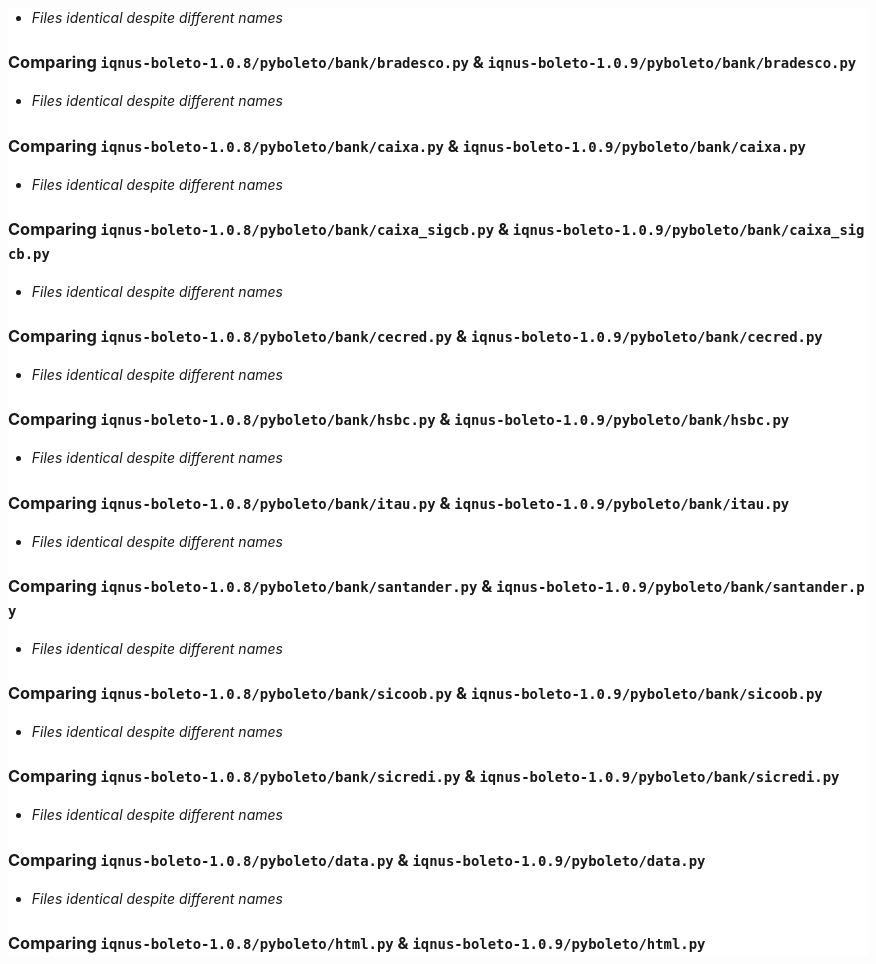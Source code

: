  * *Files identical despite different names*

### Comparing `iqnus-boleto-1.0.8/pyboleto/bank/bradesco.py` & `iqnus-boleto-1.0.9/pyboleto/bank/bradesco.py`

 * *Files identical despite different names*

### Comparing `iqnus-boleto-1.0.8/pyboleto/bank/caixa.py` & `iqnus-boleto-1.0.9/pyboleto/bank/caixa.py`

 * *Files identical despite different names*

### Comparing `iqnus-boleto-1.0.8/pyboleto/bank/caixa_sigcb.py` & `iqnus-boleto-1.0.9/pyboleto/bank/caixa_sigcb.py`

 * *Files identical despite different names*

### Comparing `iqnus-boleto-1.0.8/pyboleto/bank/cecred.py` & `iqnus-boleto-1.0.9/pyboleto/bank/cecred.py`

 * *Files identical despite different names*

### Comparing `iqnus-boleto-1.0.8/pyboleto/bank/hsbc.py` & `iqnus-boleto-1.0.9/pyboleto/bank/hsbc.py`

 * *Files identical despite different names*

### Comparing `iqnus-boleto-1.0.8/pyboleto/bank/itau.py` & `iqnus-boleto-1.0.9/pyboleto/bank/itau.py`

 * *Files identical despite different names*

### Comparing `iqnus-boleto-1.0.8/pyboleto/bank/santander.py` & `iqnus-boleto-1.0.9/pyboleto/bank/santander.py`

 * *Files identical despite different names*

### Comparing `iqnus-boleto-1.0.8/pyboleto/bank/sicoob.py` & `iqnus-boleto-1.0.9/pyboleto/bank/sicoob.py`

 * *Files identical despite different names*

### Comparing `iqnus-boleto-1.0.8/pyboleto/bank/sicredi.py` & `iqnus-boleto-1.0.9/pyboleto/bank/sicredi.py`

 * *Files identical despite different names*

### Comparing `iqnus-boleto-1.0.8/pyboleto/data.py` & `iqnus-boleto-1.0.9/pyboleto/data.py`

 * *Files identical despite different names*

### Comparing `iqnus-boleto-1.0.8/pyboleto/html.py` & `iqnus-boleto-1.0.9/pyboleto/html.py`
